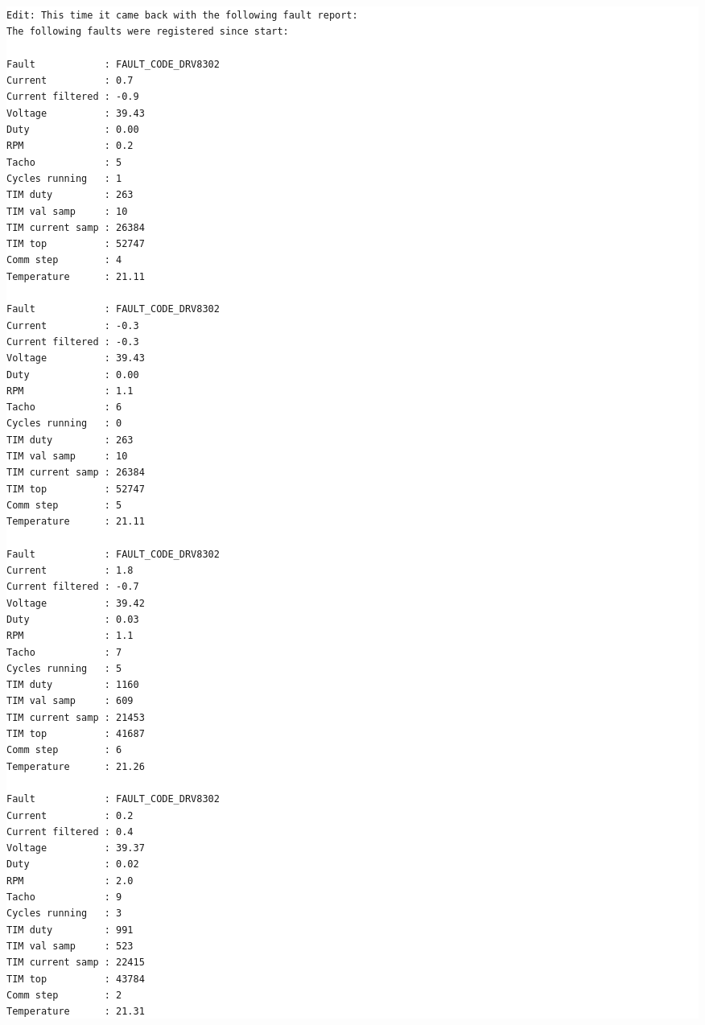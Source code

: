 ```
Edit: This time it came back with the following fault report:
The following faults were registered since start:

Fault            : FAULT_CODE_DRV8302
Current          : 0.7
Current filtered : -0.9
Voltage          : 39.43
Duty             : 0.00
RPM              : 0.2
Tacho            : 5
Cycles running   : 1
TIM duty         : 263
TIM val samp     : 10
TIM current samp : 26384
TIM top          : 52747
Comm step        : 4
Temperature      : 21.11

Fault            : FAULT_CODE_DRV8302
Current          : -0.3
Current filtered : -0.3
Voltage          : 39.43
Duty             : 0.00
RPM              : 1.1
Tacho            : 6
Cycles running   : 0
TIM duty         : 263
TIM val samp     : 10
TIM current samp : 26384
TIM top          : 52747
Comm step        : 5
Temperature      : 21.11

Fault            : FAULT_CODE_DRV8302
Current          : 1.8
Current filtered : -0.7
Voltage          : 39.42
Duty             : 0.03
RPM              : 1.1
Tacho            : 7
Cycles running   : 5
TIM duty         : 1160
TIM val samp     : 609
TIM current samp : 21453
TIM top          : 41687
Comm step        : 6
Temperature      : 21.26

Fault            : FAULT_CODE_DRV8302
Current          : 0.2
Current filtered : 0.4
Voltage          : 39.37
Duty             : 0.02
RPM              : 2.0
Tacho            : 9
Cycles running   : 3
TIM duty         : 991
TIM val samp     : 523
TIM current samp : 22415
TIM top          : 43784
Comm step        : 2
Temperature      : 21.31

```